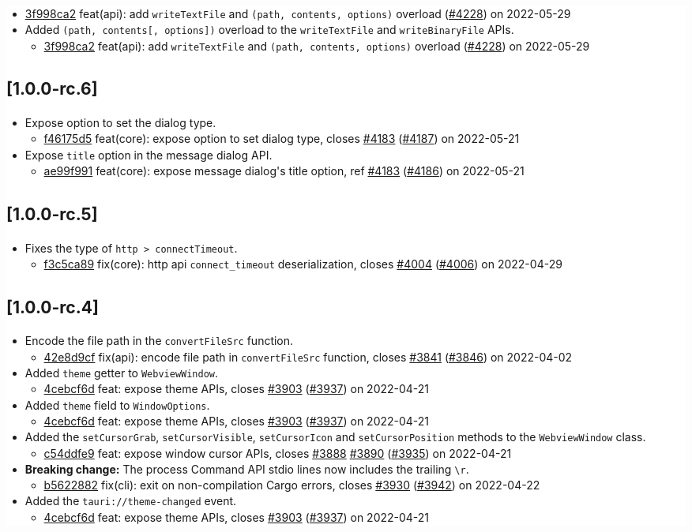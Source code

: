   - [3f998ca2](https://www.github.com/tauri-apps/tauri/commit/3f998ca29445a349489078a74dd068e157a4d68e) feat(api): add `writeTextFile` and `(path, contents, options)` overload ([#4228](https://www.github.com/tauri-apps/tauri/pull/4228)) on 2022-05-29
- Added `(path, contents[, options])` overload to the `writeTextFile` and `writeBinaryFile` APIs.
  - [3f998ca2](https://www.github.com/tauri-apps/tauri/commit/3f998ca29445a349489078a74dd068e157a4d68e) feat(api): add `writeTextFile` and `(path, contents, options)` overload ([#4228](https://www.github.com/tauri-apps/tauri/pull/4228)) on 2022-05-29

## \[1.0.0-rc.6]

- Expose option to set the dialog type.
  - [f46175d5](https://www.github.com/tauri-apps/tauri/commit/f46175d5d46fa3eae66ad2415a0eb1efb7d31da2) feat(core): expose option to set dialog type, closes [#4183](https://www.github.com/tauri-apps/tauri/pull/4183) ([#4187](https://www.github.com/tauri-apps/tauri/pull/4187)) on 2022-05-21
- Expose `title` option in the message dialog API.
  - [ae99f991](https://www.github.com/tauri-apps/tauri/commit/ae99f991674d77c322a2240d10ed4b78ed2f4d4b) feat(core): expose message dialog's title option, ref [#4183](https://www.github.com/tauri-apps/tauri/pull/4183) ([#4186](https://www.github.com/tauri-apps/tauri/pull/4186)) on 2022-05-21

## \[1.0.0-rc.5]

- Fixes the type of `http > connectTimeout`.
  - [f3c5ca89](https://www.github.com/tauri-apps/tauri/commit/f3c5ca89e79d429183c4e15a9e7cebada2b493a0) fix(core): http api `connect_timeout` deserialization, closes [#4004](https://www.github.com/tauri-apps/tauri/pull/4004) ([#4006](https://www.github.com/tauri-apps/tauri/pull/4006)) on 2022-04-29

## \[1.0.0-rc.4]

- Encode the file path in the `convertFileSrc` function.
  - [42e8d9cf](https://www.github.com/tauri-apps/tauri/commit/42e8d9cf925089e9ad591198ee04b0cc0a0eed48) fix(api): encode file path in `convertFileSrc` function, closes [#3841](https://www.github.com/tauri-apps/tauri/pull/3841) ([#3846](https://www.github.com/tauri-apps/tauri/pull/3846)) on 2022-04-02
- Added `theme` getter to `WebviewWindow`.
  - [4cebcf6d](https://www.github.com/tauri-apps/tauri/commit/4cebcf6da7cad1953e0f01b426afac3b5ef1f81e) feat: expose theme APIs, closes [#3903](https://www.github.com/tauri-apps/tauri/pull/3903) ([#3937](https://www.github.com/tauri-apps/tauri/pull/3937)) on 2022-04-21
- Added `theme` field to `WindowOptions`.
  - [4cebcf6d](https://www.github.com/tauri-apps/tauri/commit/4cebcf6da7cad1953e0f01b426afac3b5ef1f81e) feat: expose theme APIs, closes [#3903](https://www.github.com/tauri-apps/tauri/pull/3903) ([#3937](https://www.github.com/tauri-apps/tauri/pull/3937)) on 2022-04-21
- Added the `setCursorGrab`, `setCursorVisible`, `setCursorIcon` and `setCursorPosition` methods to the `WebviewWindow` class.
  - [c54ddfe9](https://www.github.com/tauri-apps/tauri/commit/c54ddfe9338e7eb90b4d5b02dfde687d432d5bc1) feat: expose window cursor APIs, closes [#3888](https://www.github.com/tauri-apps/tauri/pull/3888) [#3890](https://www.github.com/tauri-apps/tauri/pull/3890) ([#3935](https://www.github.com/tauri-apps/tauri/pull/3935)) on 2022-04-21
- **Breaking change:** The process Command API stdio lines now includes the trailing `\r`.
  - [b5622882](https://www.github.com/tauri-apps/tauri/commit/b5622882cf3748e1e5a90915f415c0cd922aaaf8) fix(cli): exit on non-compilation Cargo errors, closes [#3930](https://www.github.com/tauri-apps/tauri/pull/3930) ([#3942](https://www.github.com/tauri-apps/tauri/pull/3942)) on 2022-04-22
- Added the `tauri://theme-changed` event.
  - [4cebcf6d](https://www.github.com/tauri-apps/tauri/commit/4cebcf6da7cad1953e0f01b426afac3b5ef1f81e) feat: expose theme APIs, closes [#3903](https://www.github.com/tauri-apps/tauri/pull/3903) ([#3937](https://www.github.com/tauri-apps/tauri/pull/3937)) on 2022-04-21
